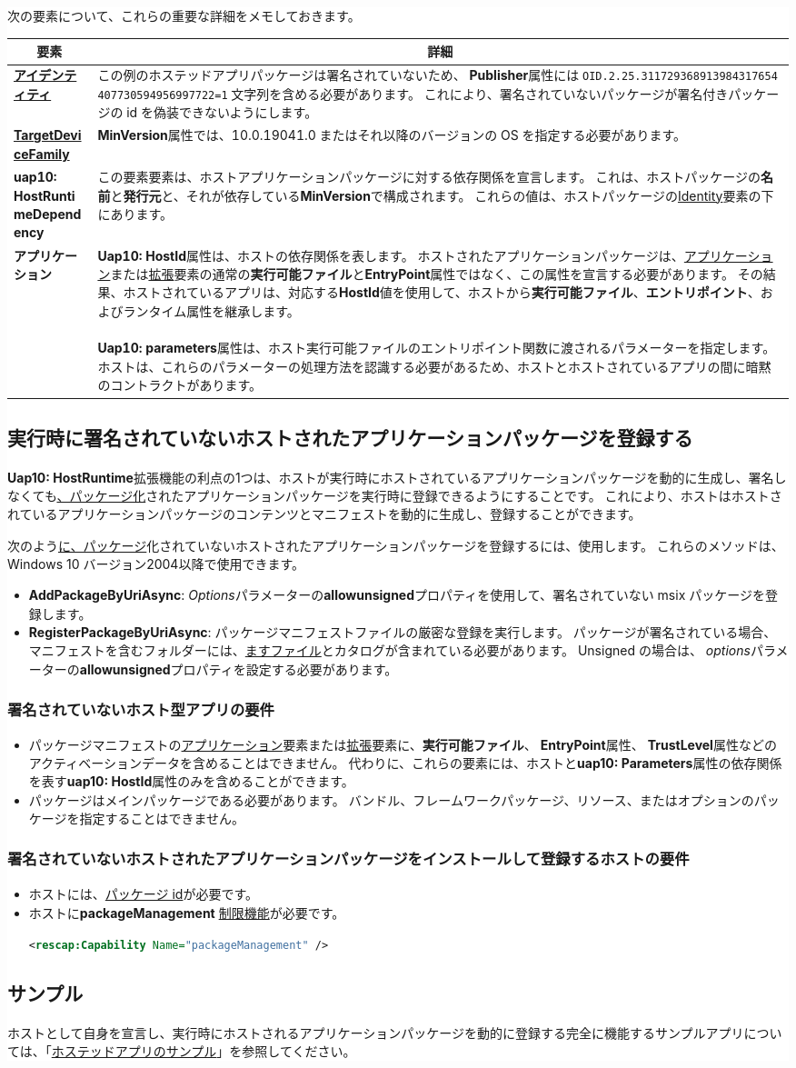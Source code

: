次の要素について、これらの重要な詳細をメモしておきます。

| 要素              | 詳細 |
|----------------------|-------|
| [**アイデンティティ**](https://docs.microsoft.com/uwp/schemas/appxpackage/uapmanifestschema/element-identity) | この例のホステッドアプリパッケージは署名されていないため、 **Publisher**属性には `OID.2.25.311729368913984317654407730594956997722=1` 文字列を含める必要があります。 これにより、署名されていないパッケージが署名付きパッケージの id を偽装できないようにします。 |
| [**TargetDeviceFamily**](https://docs.microsoft.com/uwp/schemas/appxpackage/uapmanifestschema/element-targetdevicefamily) | **MinVersion**属性では、10.0.19041.0 またはそれ以降のバージョンの OS を指定する必要があります。 |
| **uap10: HostRuntimeDependency** | この要素要素は、ホストアプリケーションパッケージに対する依存関係を宣言します。 これは、ホストパッケージの**名前**と**発行元**と、それが依存している**MinVersion**で構成されます。 これらの値は、ホストパッケージの[Identity](https://docs.microsoft.com/uwp/schemas/appxpackage/uapmanifestschema/element-identity)要素の下にあります。 |
| **アプリケーション** | **Uap10: HostId**属性は、ホストの依存関係を表します。 ホストされたアプリケーションパッケージは、[アプリケーション](https://docs.microsoft.com/uwp/schemas/appxpackage/uapmanifestschema/element-application)または[拡張](https://docs.microsoft.com/uwp/schemas/appxpackage/uapmanifestschema/element-1-extension)要素の通常の**実行可能ファイル**と**EntryPoint**属性ではなく、この属性を宣言する必要があります。 その結果、ホストされているアプリは、対応する**HostId**値を使用して、ホストから**実行可能ファイル**、**エントリポイント**、およびランタイム属性を継承します。<br/><br/>**Uap10: parameters**属性は、ホスト実行可能ファイルのエントリポイント関数に渡されるパラメーターを指定します。 ホストは、これらのパラメーターの処理方法を認識する必要があるため、ホストとホストされているアプリの間に暗黙のコントラクトがあります。 |

## <a name="register-an-unsigned-hosted-app-package-at-run-time"></a>実行時に署名されていないホストされたアプリケーションパッケージを登録する

**Uap10: HostRuntime**拡張機能の利点の1つは、ホストが実行時にホストされているアプリケーションパッケージを動的に生成し、署名しなくても[、パッケージ化](https://docs.microsoft.com/uwp/api/windows.management.deployment.packagemanager)されたアプリケーションパッケージを実行時に登録できるようにすることです。 これにより、ホストはホストされているアプリケーションパッケージのコンテンツとマニフェストを動的に生成し、登録することができます。

次のよう[に、パッケージ](https://docs.microsoft.com/uwp/api/windows.management.deployment.packagemanager)化されていないホストされたアプリケーションパッケージを登録するには、使用します。 これらのメソッドは、Windows 10 バージョン2004以降で使用できます。

* **AddPackageByUriAsync**: *Options*パラメーターの**allowunsigned**プロパティを使用して、署名されていない msix パッケージを登録します。
* **RegisterPackageByUriAsync**: パッケージマニフェストファイルの厳密な登録を実行します。 パッケージが署名されている場合、マニフェストを含むフォルダーには、[ますファイル](https://docs.microsoft.com/windows/msix/overview#inside-an-msix-package)とカタログが含まれている必要があります。 Unsigned の場合は、 *options*パラメーターの**allowunsigned**プロパティを設定する必要があります。

### <a name="requirements-for-unsigned-hosted-apps"></a>署名されていないホスト型アプリの要件

* パッケージマニフェストの[アプリケーション](https://docs.microsoft.com/uwp/schemas/appxpackage/uapmanifestschema/element-application)要素または[拡張](https://docs.microsoft.com/uwp/schemas/appxpackage/uapmanifestschema/element-1-extension)要素に、**実行可能ファイル**、 **EntryPoint**属性、 **TrustLevel**属性などのアクティベーションデータを含めることはできません。 代わりに、これらの要素には、ホストと**uap10: Parameters**属性の依存関係を表す**uap10: HostId**属性のみを含めることができます。
* パッケージはメインパッケージである必要があります。 バンドル、フレームワークパッケージ、リソース、またはオプションのパッケージを指定することはできません。

### <a name="requirements-for-a-host-that-installs-and-registers-an-unsigned-hosted-app-package"></a>署名されていないホストされたアプリケーションパッケージをインストールして登録するホストの要件

* ホストには、[パッケージ id](#define-a-host)が必要です。
* ホストに**packageManagement** [制限機能](https://docs.microsoft.com/windows/uwp/packaging/app-capability-declarations#restricted-capabilities)が必要です。
    ```xml
    <rescap:Capability Name="packageManagement" />
    ```



## <a name="sample"></a>サンプル

ホストとして自身を宣言し、実行時にホストされるアプリケーションパッケージを動的に登録する完全に機能するサンプルアプリについては、「[ホステッドアプリのサンプル](https://aka.ms/hostedappsample)」を参照してください。
